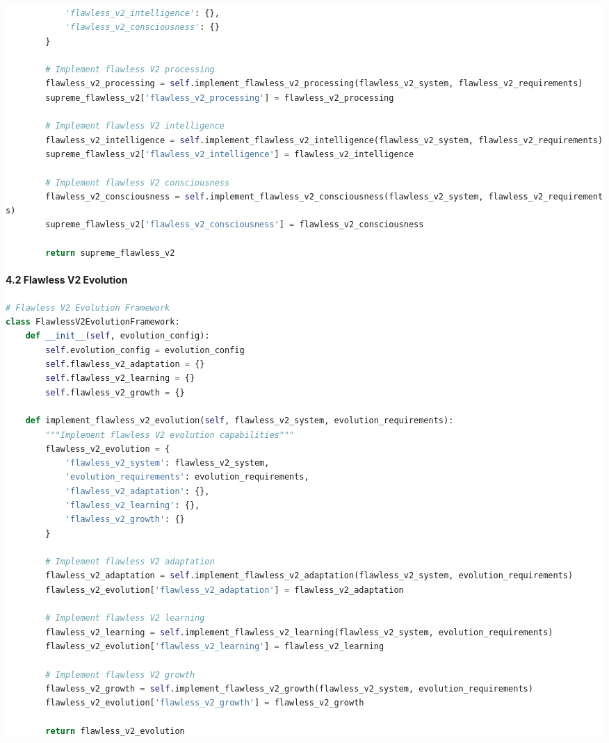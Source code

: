 ```python
            'flawless_v2_intelligence': {},
            'flawless_v2_consciousness': {}
        }
        
        # Implement flawless V2 processing
        flawless_v2_processing = self.implement_flawless_v2_processing(flawless_v2_system, flawless_v2_requirements)
        supreme_flawless_v2['flawless_v2_processing'] = flawless_v2_processing
        
        # Implement flawless V2 intelligence
        flawless_v2_intelligence = self.implement_flawless_v2_intelligence(flawless_v2_system, flawless_v2_requirements)
        supreme_flawless_v2['flawless_v2_intelligence'] = flawless_v2_intelligence
        
        # Implement flawless V2 consciousness
        flawless_v2_consciousness = self.implement_flawless_v2_consciousness(flawless_v2_system, flawless_v2_requirements)
        supreme_flawless_v2['flawless_v2_consciousness'] = flawless_v2_consciousness
        
        return supreme_flawless_v2
```

#### 4.2 Flawless V2 Evolution
```python
# Flawless V2 Evolution Framework
class FlawlessV2EvolutionFramework:
    def __init__(self, evolution_config):
        self.evolution_config = evolution_config
        self.flawless_v2_adaptation = {}
        self.flawless_v2_learning = {}
        self.flawless_v2_growth = {}
    
    def implement_flawless_v2_evolution(self, flawless_v2_system, evolution_requirements):
        """Implement flawless V2 evolution capabilities"""
        flawless_v2_evolution = {
            'flawless_v2_system': flawless_v2_system,
            'evolution_requirements': evolution_requirements,
            'flawless_v2_adaptation': {},
            'flawless_v2_learning': {},
            'flawless_v2_growth': {}
        }
        
        # Implement flawless V2 adaptation
        flawless_v2_adaptation = self.implement_flawless_v2_adaptation(flawless_v2_system, evolution_requirements)
        flawless_v2_evolution['flawless_v2_adaptation'] = flawless_v2_adaptation
        
        # Implement flawless V2 learning
        flawless_v2_learning = self.implement_flawless_v2_learning(flawless_v2_system, evolution_requirements)
        flawless_v2_evolution['flawless_v2_learning'] = flawless_v2_learning
        
        # Implement flawless V2 growth
        flawless_v2_growth = self.implement_flawless_v2_growth(flawless_v2_system, evolution_requirements)
        flawless_v2_evolution['flawless_v2_growth'] = flawless_v2_growth
        
        return flawless_v2_evolution
```
